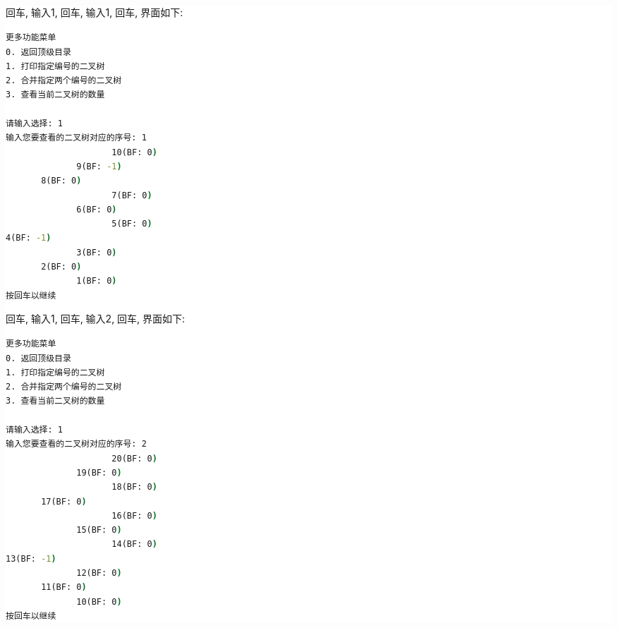 回车, 
输入1, 回车,
输入1, 回车, 
界面如下:

```cmd
更多功能菜单
0. 返回顶级目录
1. 打印指定编号的二叉树
2. 合并指定两个编号的二叉树
3. 查看当前二叉树的数量

请输入选择: 1
输入您要查看的二叉树对应的序号: 1
                     10(BF: 0)
              9(BF: -1)
       8(BF: 0)
                     7(BF: 0)
              6(BF: 0)
                     5(BF: 0)
4(BF: -1)
              3(BF: 0)
       2(BF: 0)
              1(BF: 0)
按回车以继续
```

回车, 
输入1, 回车,
输入2, 回车, 
界面如下:

```cmd
更多功能菜单
0. 返回顶级目录
1. 打印指定编号的二叉树
2. 合并指定两个编号的二叉树
3. 查看当前二叉树的数量

请输入选择: 1
输入您要查看的二叉树对应的序号: 2
                     20(BF: 0)
              19(BF: 0)
                     18(BF: 0)
       17(BF: 0)
                     16(BF: 0)
              15(BF: 0)
                     14(BF: 0)
13(BF: -1)
              12(BF: 0)
       11(BF: 0)
              10(BF: 0)
按回车以继续
```
